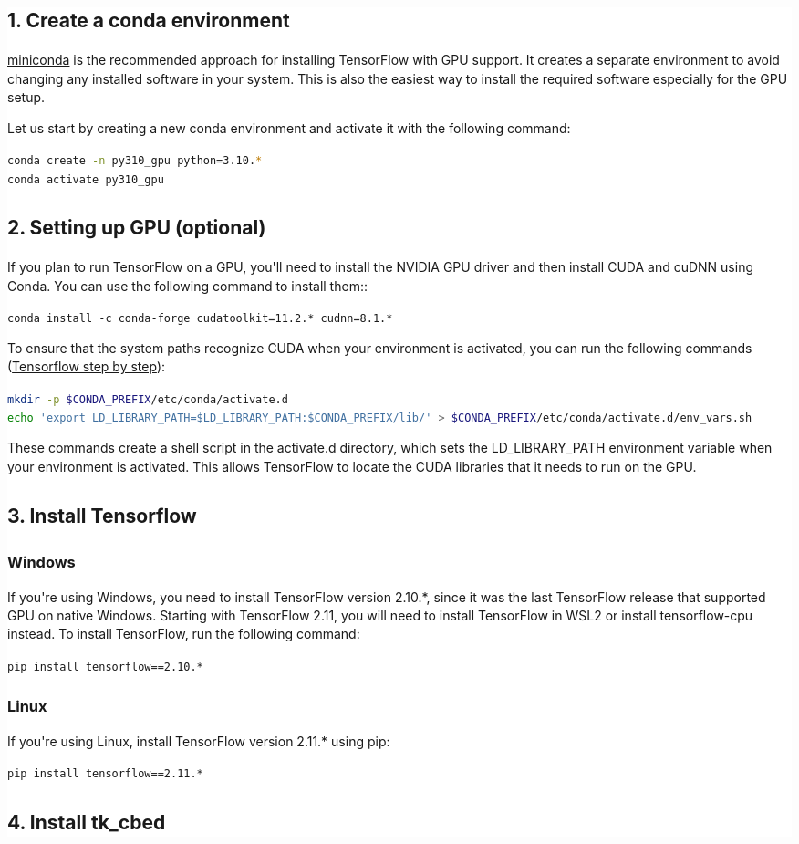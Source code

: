 ## 1. Create a conda environment
[miniconda](https://docs.conda.io/en/latest/miniconda.html) is the recommended approach for installing TensorFlow with GPU support. It creates a separate environment to avoid changing any installed software in your system. This is also the easiest way to install the required software especially for the GPU setup.

Let us start by creating a new conda environment and activate it with the following command:

```bash
conda create -n py310_gpu python=3.10.*
conda activate py310_gpu
```

## 2. Setting up GPU (optional)
If you plan to run TensorFlow on a GPU, you'll need to install the NVIDIA GPU driver and then install CUDA and cuDNN using Conda. You can use the following command to install them::

```
conda install -c conda-forge cudatoolkit=11.2.* cudnn=8.1.*
```

To ensure that the system paths recognize CUDA when your environment is activated, you can run the following commands ([Tensorflow step by step](https://www.tensorflow.org/install/pip#linux_1)):

```bash
mkdir -p $CONDA_PREFIX/etc/conda/activate.d
echo 'export LD_LIBRARY_PATH=$LD_LIBRARY_PATH:$CONDA_PREFIX/lib/' > $CONDA_PREFIX/etc/conda/activate.d/env_vars.sh
```
These commands create a shell script in the activate.d directory, which sets the LD_LIBRARY_PATH environment variable when your environment is activated. This allows TensorFlow to locate the CUDA libraries that it needs to run on the GPU.

## 3. Install Tensorflow

### Windows
If you're using Windows, you need to install TensorFlow version 2.10.*, since it was the last TensorFlow release that supported GPU on native Windows. Starting with TensorFlow 2.11, you will need to install TensorFlow in WSL2 or install tensorflow-cpu instead. To install TensorFlow, run the following command:

```
pip install tensorflow==2.10.*
```
### Linux
If you're using Linux, install TensorFlow version 2.11.* using pip:

```
pip install tensorflow==2.11.*
```

## 4. Install tk_cbed
